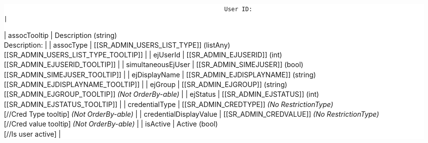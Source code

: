                                                                    User ID:                                                                                                                                                                                                       |
| assocTooltip                                                    | Description (string)                                                                                                                                                                                          
                                                                   Description:                                                                                                                                                                                                   |
| assocType                                                       | \[\[SR\_ADMIN\_USERS\_LIST\_TYPE\]\] (listAny)                                                                                                                                                                
                                                                   \[\[SR\_ADMIN\_USERS\_LIST\_TYPE\_TOOLTIP\]\]                                                                                                                                                                  |
| ejUserId                                                        | \[\[SR\_ADMIN\_EJUSERID\]\] (int)                                                                                                                                                                             
                                                                   \[\[SR\_ADMIN\_EJUSERID\_TOOLTIP\]\]                                                                                                                                                                           |
| simultaneousEjUser                                              | \[\[SR\_ADMIN\_SIMEJUSER\]\] (bool)                                                                                                                                                                           
                                                                   \[\[SR\_ADMIN\_SIMEJUSER\_TOOLTIP\]\]                                                                                                                                                                          |
| ejDisplayName                                                   | \[\[SR\_ADMIN\_EJDISPLAYNAME\]\] (string)                                                                                                                                                                     
                                                                   \[\[SR\_ADMIN\_EJDISPLAYNAME\_TOOLTIP\]\]                                                                                                                                                                      |
| ejGroup                                                         | \[\[SR\_ADMIN\_EJGROUP\]\] (string)                                                                                                                                                                           
                                                                   \[\[SR\_ADMIN\_EJGROUP\_TOOLTIP\]\] *(Not OrderBy-able)*                                                                                                                                                       |
| ejStatus                                                        | \[\[SR\_ADMIN\_EJSTATUS\]\] (int)                                                                                                                                                                             
                                                                   \[\[SR\_ADMIN\_EJSTATUS\_TOOLTIP\]\]                                                                                                                                                                           |
| credentialType                                                  | \[\[SR\_ADMIN\_CREDTYPE\]\] *(No RestrictionType)*                                                                                                                                                            
                                                                   \[//Cred Type tooltip\] *(Not OrderBy-able)*                                                                                                                                                                   |
| credentialDisplayValue                                          | \[\[SR\_ADMIN\_CREDVALUE\]\] *(No RestrictionType)*                                                                                                                                                           
                                                                   \[//Cred value tooltip\] *(Not OrderBy-able)*                                                                                                                                                                  |
| isActive                                                        | Active (bool)                                                                                                                                                                                                 
                                                                   \[//Is user active\]                                                                                                                                                                                           |